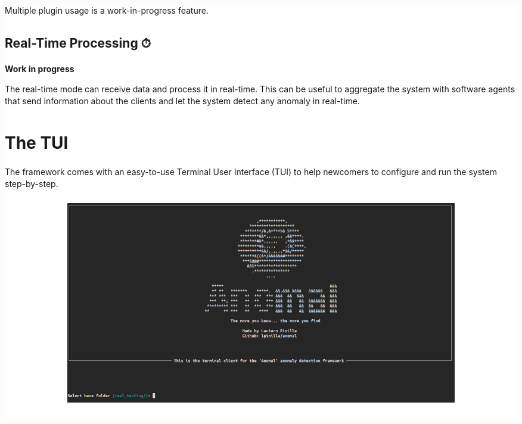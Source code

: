 Multiple plugin usage is a work-in-progress feature.

## Real-Time Processing ⏱

**Work in progress**

The real-time mode can receive data and process it in real-time. This can be useful to aggregate the system with software agents that send information about the clients and let the system detect any anomaly in real-time.

# The TUI

The framework comes with an easy-to-use Terminal User Interface (TUI) to help newcomers to configure and run the system step-by-step.

<div align="center">
<img src="./media/anomal_tui_1.png" align="center" width="650" height="350">
</div>

<br>

<div align="center">